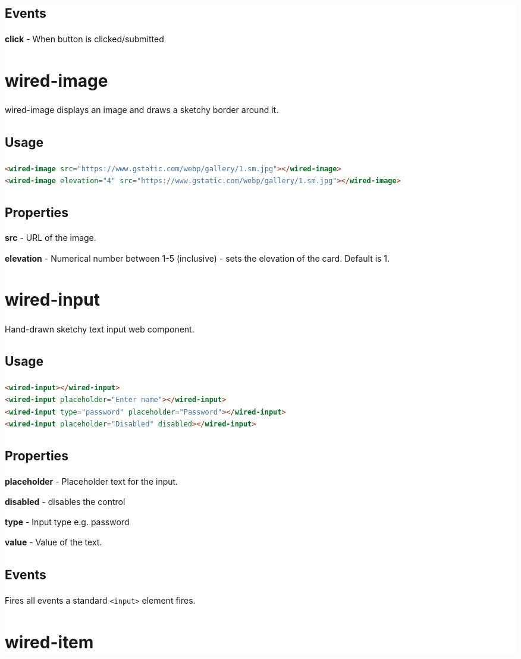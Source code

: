 ## Events

**click** - When button is clicked/submitted

# wired-image

wired-image displays an image and draws a sketchy border around it. 

## Usage

```html
<wired-image src="https://www.gstatic.com/webp/gallery/1.sm.jpg"></wired-image>
<wired-image elevation="4" src="https://www.gstatic.com/webp/gallery/1.sm.jpg"></wired-image>
```

## Properties

**src** - URL of the image.

**elevation** - Numerical number between 1-5 (inclusive) - sets the elevation of the card. Default is 1.

# wired-input
Hand-drawn sketchy text input web component.

## Usage

```html
<wired-input></wired-input>
<wired-input placeholder="Enter name"></wired-input>
<wired-input type="password" placeholder="Password"></wired-input>
<wired-input placeholder="Disabled" disabled></wired-input>
```

## Properties

**placeholder** - Placeholder text for the input.

**disabled** - disables the control

**type** - Input type e.g. password

**value** - Value of the text.

## Events

Fires all events a standard `<input>` element fires.

# wired-item
